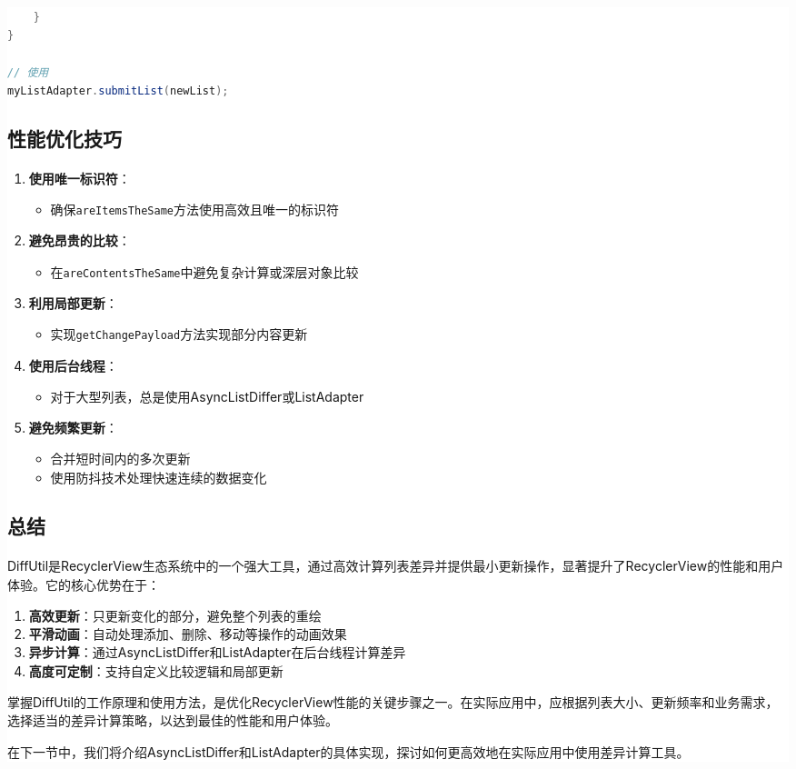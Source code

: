 ```java
    }
}

// 使用
myListAdapter.submitList(newList);
```

## 性能优化技巧

1. **使用唯一标识符**：
   - 确保`areItemsTheSame`方法使用高效且唯一的标识符

2. **避免昂贵的比较**：
   - 在`areContentsTheSame`中避免复杂计算或深层对象比较

3. **利用局部更新**：
   - 实现`getChangePayload`方法实现部分内容更新

4. **使用后台线程**：
   - 对于大型列表，总是使用AsyncListDiffer或ListAdapter

5. **避免频繁更新**：
   - 合并短时间内的多次更新
   - 使用防抖技术处理快速连续的数据变化

## 总结

DiffUtil是RecyclerView生态系统中的一个强大工具，通过高效计算列表差异并提供最小更新操作，显著提升了RecyclerView的性能和用户体验。它的核心优势在于：

1. **高效更新**：只更新变化的部分，避免整个列表的重绘
2. **平滑动画**：自动处理添加、删除、移动等操作的动画效果
3. **异步计算**：通过AsyncListDiffer和ListAdapter在后台线程计算差异
4. **高度可定制**：支持自定义比较逻辑和局部更新

掌握DiffUtil的工作原理和使用方法，是优化RecyclerView性能的关键步骤之一。在实际应用中，应根据列表大小、更新频率和业务需求，选择适当的差异计算策略，以达到最佳的性能和用户体验。

在下一节中，我们将介绍AsyncListDiffer和ListAdapter的具体实现，探讨如何更高效地在实际应用中使用差异计算工具。 